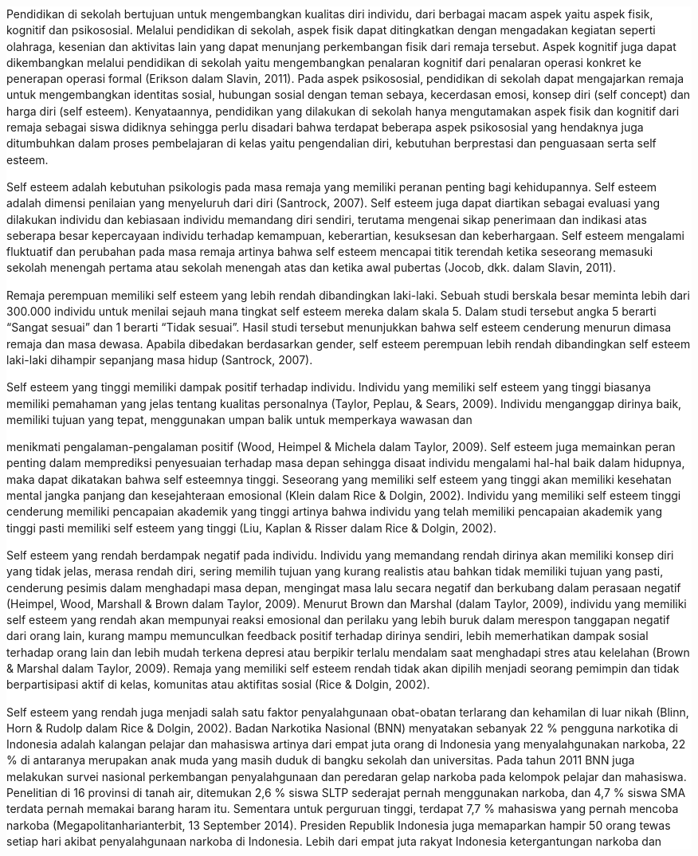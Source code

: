 <p><span class="font6">Pendidikan di sekolah bertujuan untuk mengembangkan kualitas diri individu, dari berbagai macam aspek yaitu aspek fisik, kognitif dan psikososial. Melalui pendidikan di sekolah, aspek fisik dapat ditingkatkan dengan mengadakan kegiatan seperti olahraga, kesenian dan aktivitas lain yang dapat menunjang perkembangan fisik dari remaja tersebut. Aspek kognitif juga dapat dikembangkan melalui pendidikan di sekolah yaitu mengembangkan penalaran kognitif dari penalaran operasi konkret ke penerapan operasi formal (Erikson dalam Slavin, 2011). Pada aspek psikososial, pendidikan di sekolah dapat mengajarkan remaja untuk mengembangkan identitas sosial, hubungan sosial dengan teman sebaya, kecerdasan emosi, konsep diri (self concept) dan harga diri (self esteem). Kenyataannya, pendidikan yang dilakukan di sekolah hanya mengutamakan aspek fisik dan kognitif dari remaja sebagai siswa didiknya sehingga perlu disadari bahwa terdapat beberapa aspek psikososial yang hendaknya juga ditumbuhkan dalam proses pembelajaran di kelas yaitu pengendalian diri, kebutuhan berprestasi dan penguasaan serta self esteem.</span></p>
<p><span class="font6">Self esteem adalah kebutuhan psikologis pada masa remaja yang memiliki peranan penting bagi kehidupannya. Self esteem adalah dimensi penilaian yang menyeluruh dari diri (Santrock, 2007). Self esteem juga dapat diartikan sebagai evaluasi yang dilakukan individu dan kebiasaan individu memandang diri sendiri, terutama mengenai sikap penerimaan dan indikasi atas seberapa besar kepercayaan individu terhadap kemampuan, keberartian, kesuksesan dan keberhargaan. Self esteem mengalami fluktuatif dan perubahan pada masa remaja artinya bahwa self esteem mencapai titik terendah ketika seseorang memasuki sekolah menengah pertama atau sekolah menengah atas dan ketika awal pubertas (Jocob, dkk. dalam Slavin, 2011).</span></p>
<p><span class="font6">Remaja perempuan memiliki self esteem yang lebih rendah dibandingkan laki-laki. Sebuah studi berskala besar meminta lebih dari 300.000 individu untuk menilai sejauh mana tingkat self esteem mereka dalam skala 5. Dalam studi tersebut angka 5 berarti “Sangat sesuai” dan 1 berarti “Tidak sesuai”. Hasil studi tersebut menunjukkan bahwa self esteem cenderung menurun dimasa remaja dan masa dewasa. Apabila dibedakan berdasarkan gender, self esteem perempuan lebih rendah dibandingkan self esteem laki-laki dihampir sepanjang masa hidup (Santrock, 2007).</span></p>
<p><span class="font6">Self esteem yang tinggi memiliki dampak positif terhadap individu. Individu yang memiliki self esteem yang tinggi biasanya memiliki pemahaman yang jelas tentang kualitas personalnya (Taylor, Peplau, &amp;&nbsp;Sears, 2009). Individu menganggap dirinya baik, memiliki tujuan yang tepat, menggunakan umpan balik untuk memperkaya wawasan dan</span></p>
<p><span class="font6">menikmati pengalaman-pengalaman positif (Wood, Heimpel &amp;&nbsp;Michela dalam Taylor, 2009). Self esteem juga memainkan peran penting dalam memprediksi penyesuaian terhadap masa depan sehingga disaat individu mengalami hal-hal baik dalam hidupnya, maka dapat dikatakan bahwa self esteemnya tinggi. Seseorang yang memiliki self esteem yang tinggi akan memiliki kesehatan mental jangka panjang dan kesejahteraan emosional (Klein dalam Rice &amp;&nbsp;Dolgin, 2002). Individu yang memiliki self esteem tinggi cenderung memiliki pencapaian akademik yang tinggi artinya bahwa individu yang telah memiliki pencapaian akademik yang tinggi pasti memiliki self esteem yang tinggi (Liu, Kaplan &amp;&nbsp;Risser dalam Rice &amp;&nbsp;Dolgin, 2002).</span></p>
<p><span class="font6">Self esteem yang rendah berdampak negatif pada individu. Individu yang memandang rendah dirinya akan memiliki konsep diri yang tidak jelas, merasa rendah diri, sering memilih tujuan yang kurang realistis atau bahkan tidak memiliki tujuan yang pasti, cenderung pesimis dalam menghadapi masa depan, mengingat masa lalu secara negatif dan berkubang dalam perasaan negatif (Heimpel, Wood, Marshall &amp;&nbsp;Brown dalam Taylor, 2009). Menurut Brown dan Marshal (dalam Taylor, 2009), individu yang memiliki self esteem yang rendah akan mempunyai reaksi emosional dan perilaku yang lebih buruk dalam merespon tanggapan negatif dari orang lain, kurang mampu memunculkan feedback positif terhadap dirinya sendiri, lebih memerhatikan dampak sosial terhadap orang lain dan lebih mudah terkena depresi atau berpikir terlalu mendalam saat menghadapi stres atau kelelahan (Brown &amp;&nbsp;Marshal dalam Taylor, 2009). Remaja yang memiliki self esteem rendah tidak akan dipilih menjadi seorang pemimpin dan tidak berpartisipasi aktif di kelas, komunitas atau aktifitas sosial (Rice &amp;&nbsp;Dolgin, 2002).</span></p>
<p><span class="font6">Self esteem yang rendah juga menjadi salah satu faktor penyalahgunaan obat-obatan terlarang dan kehamilan di luar nikah (Blinn, Horn &amp;&nbsp;Rudolp dalam Rice &amp;&nbsp;Dolgin, 2002). Badan Narkotika Nasional (BNN) menyatakan sebanyak 22 % pengguna narkotika di Indonesia adalah kalangan pelajar dan mahasiswa artinya dari empat juta orang di Indonesia yang menyalahgunakan narkoba, 22 % di antaranya merupakan anak muda yang masih duduk di bangku sekolah dan universitas. Pada tahun 2011 BNN juga melakukan survei nasional perkembangan penyalahgunaan dan peredaran gelap narkoba pada kelompok pelajar dan mahasiswa. Penelitian di 16 provinsi di tanah air, ditemukan 2,6 % siswa SLTP sederajat pernah menggunakan narkoba, dan 4,7 % siswa SMA terdata pernah memakai barang haram itu. Sementara untuk perguruan tinggi, terdapat 7,7 % mahasiswa yang pernah mencoba narkoba (Megapolitanharianterbit, 13 September 2014). Presiden Republik Indonesia juga memaparkan hampir 50 orang tewas setiap hari akibat penyalahgunaan narkoba di Indonesia. Lebih dari empat juta rakyat Indonesia ketergantungan narkoba dan</span></p>